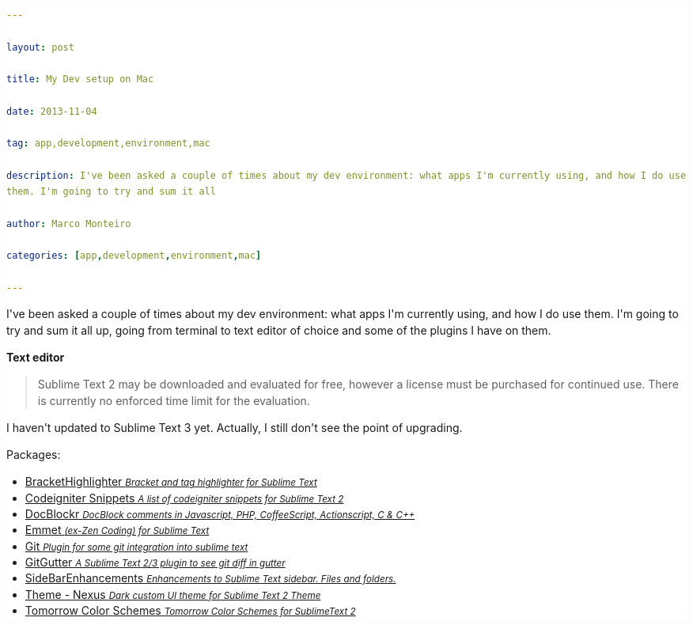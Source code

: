 ```yaml
---

layout: post

title: My Dev setup on Mac

date: 2013-11-04

tag: app,development,environment,mac

description: I've been asked a couple of times about my dev environment: what apps I'm currently using, and how I do use them. I'm going to try and sum it all

author: Marco Monteiro

categories: [app,development,environment,mac]

---
```



I've been asked a couple of times about my dev environment: what apps I'm currently using, and how I do use them. I'm going to try and sum it all up, going from terminal to text editor of choice and some of the plugins I have on them.



**<i class="icon-caret-right"></i> Text editor**

>Sublime Text 2 may be downloaded and evaluated for free, however a license must be purchased for continued use. There is currently no enforced time limit for the evaluation.

I haven't updated to Sublime Text 3 yet. Actually, I still don't see the point of upgrading. 

Packages:

* [<i class="icon-angle-right"></i> BracketHighlighter <small>*Bracket and tag highlighter for Sublime Text*</small>](https://sublime.wbond.net/packages/BracketHighlighter)
* [<i class="icon-angle-right"></i> Codeigniter Snippets <small>*A list of codeigniter snippets for Sublime Text 2*</small>](https://sublime.wbond.net/packages/CodeIgniter%20Snippets)
* [<i class="icon-angle-right"></i> Doc​Blockr <small>*DocBlock comments in Javascript, PHP, CoffeeScript, Actionscript, C & C++*</small>](https://sublime.wbond.net/packages/DocBlockr)
* [<i class="icon-angle-right"></i> Emmet <small>*(ex-Zen Coding) for Sublime Text*</small>](https://sublime.wbond.net/packages/Emmet)
* [<i class="icon-angle-right"></i> Git <small>*Plugin for some git integration into sublime text*</small>](https://sublime.wbond.net/packages/Git)
* [<i class="icon-angle-right"></i> Git​Gutter <small>*A Sublime Text 2/3 plugin to see git diff in gutter*</small>](https://sublime.wbond.net/packages/GitGutter)
* [<i class="icon-angle-right"></i> Side​Bar​Enhancements <small>*Enhancements to Sublime Text sidebar. Files and folders.*</small>](https://sublime.wbond.net/packages/SideBarEnhancements)
* [<i class="icon-angle-right"></i> Theme - Nexus <small>*Dark custom UI theme for Sublime Text 2 Theme*</small>](https://sublime.wbond.net/packages/Theme%20-%20Nexus)
* [<i class="icon-angle-right"></i> Tomorrow Color Schemes <small>*Tomorrow Color Schemes for SublimeText 2*</small>](https://sublime.wbond.net/packages/Tomorrow%20Color%20Schemes)
